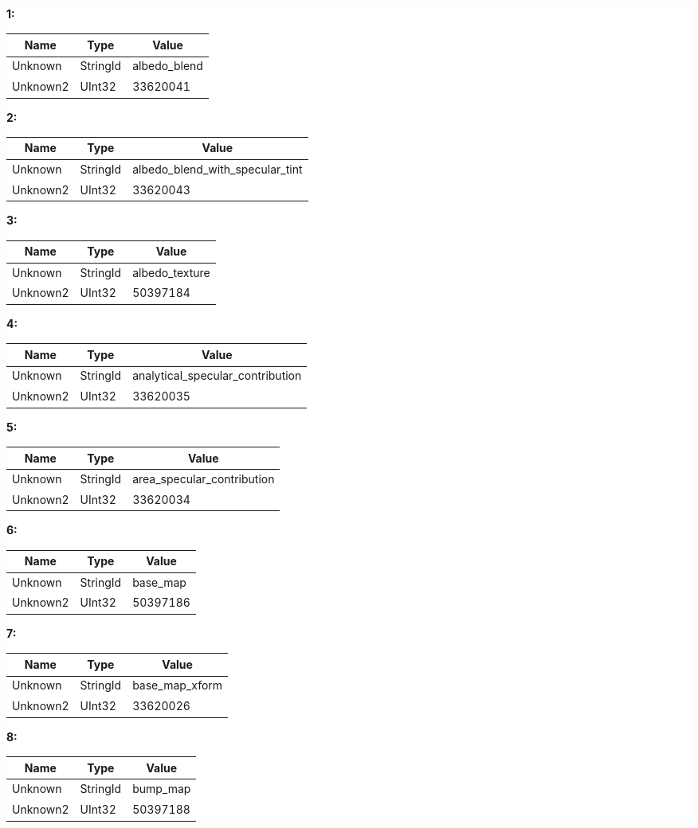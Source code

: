 
**1:**

Name	| Type	| Value
---	|---	|---	|
Unknown	|StringId	|albedo_blend
Unknown2	|UInt32	|33620041


**2:**

Name	| Type	| Value
---	|---	|---	|
Unknown	|StringId	|albedo_blend_with_specular_tint
Unknown2	|UInt32	|33620043


**3:**

Name	| Type	| Value
---	|---	|---	|
Unknown	|StringId	|albedo_texture
Unknown2	|UInt32	|50397184


**4:**

Name	| Type	| Value
---	|---	|---	|
Unknown	|StringId	|analytical_specular_contribution
Unknown2	|UInt32	|33620035


**5:**

Name	| Type	| Value
---	|---	|---	|
Unknown	|StringId	|area_specular_contribution
Unknown2	|UInt32	|33620034


**6:**

Name	| Type	| Value
---	|---	|---	|
Unknown	|StringId	|base_map
Unknown2	|UInt32	|50397186


**7:**

Name	| Type	| Value
---	|---	|---	|
Unknown	|StringId	|base_map_xform
Unknown2	|UInt32	|33620026


**8:**

Name	| Type	| Value
---	|---	|---	|
Unknown	|StringId	|bump_map
Unknown2	|UInt32	|50397188
